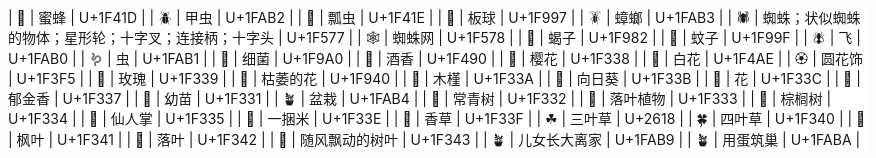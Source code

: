 | 🐝 | 蜜蜂 | U+1F41D |
| 🪲 | 甲虫 | U+1FAB2 |
| 🐞 | 瓢虫 | U+1F41E |
| 🦗 | 板球 | U+1F997 |
| 🪳 | 蟑螂 | U+1FAB3 |
| 🕷 | 蜘蛛；状似蜘蛛的物体；星形轮；十字叉；连接柄；十字头 | U+1F577 |
| 🕸 | 蜘蛛网 | U+1F578 |
| 🦂 | 蝎子 | U+1F982 |
| 🦟 | 蚊子 | U+1F99F |
| 🪰 | 飞 | U+1FAB0 |
| 🪱 | 虫 | U+1FAB1 |
| 🦠 | 细菌 | U+1F9A0 |
| 💐 | 酒香 | U+1F490 |
| 🌸 | 樱花 | U+1F338 |
| 💮 | 白花 | U+1F4AE |
| 🏵 | 圆花饰 | U+1F3F5 |
| 🌹 | 玫瑰 | U+1F339 |
| 🥀 | 枯萎的花 | U+1F940 |
| 🌺 | 木槿 | U+1F33A |
| 🌻 | 向日葵 | U+1F33B |
| 🌼 | 花 | U+1F33C |
| 🌷 | 郁金香 | U+1F337 |
| 🌱 | 幼苗 | U+1F331 |
| 🪴 | 盆栽 | U+1FAB4 |
| 🌲 | 常青树 | U+1F332 |
| 🌳 | 落叶植物 | U+1F333 |
| 🌴 | 棕榈树 | U+1F334 |
| 🌵 | 仙人掌 | U+1F335 |
| 🌾 | 一捆米 | U+1F33E |
| 🌿 | 香草 | U+1F33F |
| ☘ | 三叶草 | U+2618 |
| 🍀 | 四叶草 | U+1F340 |
| 🍁 | 枫叶 | U+1F341 |
| 🍂 | 落叶 | U+1F342 |
| 🍃 | 随风飘动的树叶 | U+1F343 |
| 🪴 | 儿女长大离家 | U+1FAB9 |
| 🪴 | 用蛋筑巢 | U+1FABA |